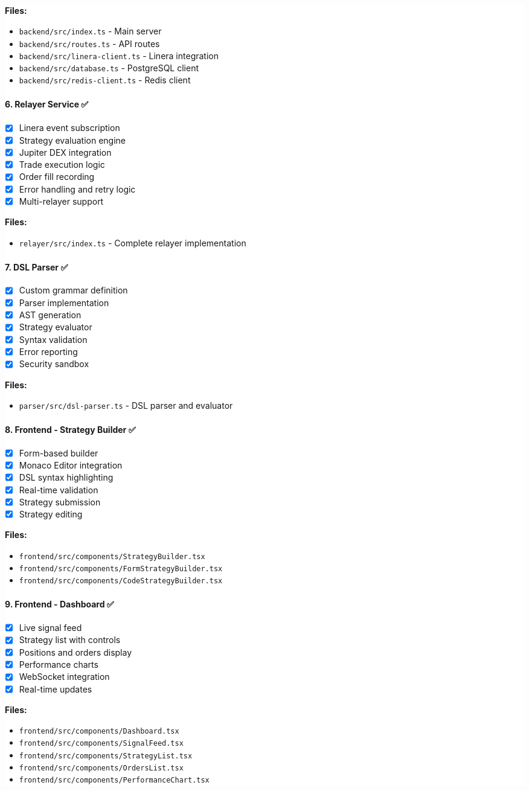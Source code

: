 **Files:**
- `backend/src/index.ts` - Main server
- `backend/src/routes.ts` - API routes
- `backend/src/linera-client.ts` - Linera integration
- `backend/src/database.ts` - PostgreSQL client
- `backend/src/redis-client.ts` - Redis client

#### 6. Relayer Service ✅
- [x] Linera event subscription
- [x] Strategy evaluation engine
- [x] Jupiter DEX integration
- [x] Trade execution logic
- [x] Order fill recording
- [x] Error handling and retry logic
- [x] Multi-relayer support

**Files:**
- `relayer/src/index.ts` - Complete relayer implementation

#### 7. DSL Parser ✅
- [x] Custom grammar definition
- [x] Parser implementation
- [x] AST generation
- [x] Strategy evaluator
- [x] Syntax validation
- [x] Error reporting
- [x] Security sandbox

**Files:**
- `parser/src/dsl-parser.ts` - DSL parser and evaluator

#### 8. Frontend - Strategy Builder ✅
- [x] Form-based builder
- [x] Monaco Editor integration
- [x] DSL syntax highlighting
- [x] Real-time validation
- [x] Strategy submission
- [x] Strategy editing

**Files:**
- `frontend/src/components/StrategyBuilder.tsx`
- `frontend/src/components/FormStrategyBuilder.tsx`
- `frontend/src/components/CodeStrategyBuilder.tsx`

#### 9. Frontend - Dashboard ✅
- [x] Live signal feed
- [x] Strategy list with controls
- [x] Positions and orders display
- [x] Performance charts
- [x] WebSocket integration
- [x] Real-time updates

**Files:**
- `frontend/src/components/Dashboard.tsx`
- `frontend/src/components/SignalFeed.tsx`
- `frontend/src/components/StrategyList.tsx`
- `frontend/src/components/OrdersList.tsx`
- `frontend/src/components/PerformanceChart.tsx`
